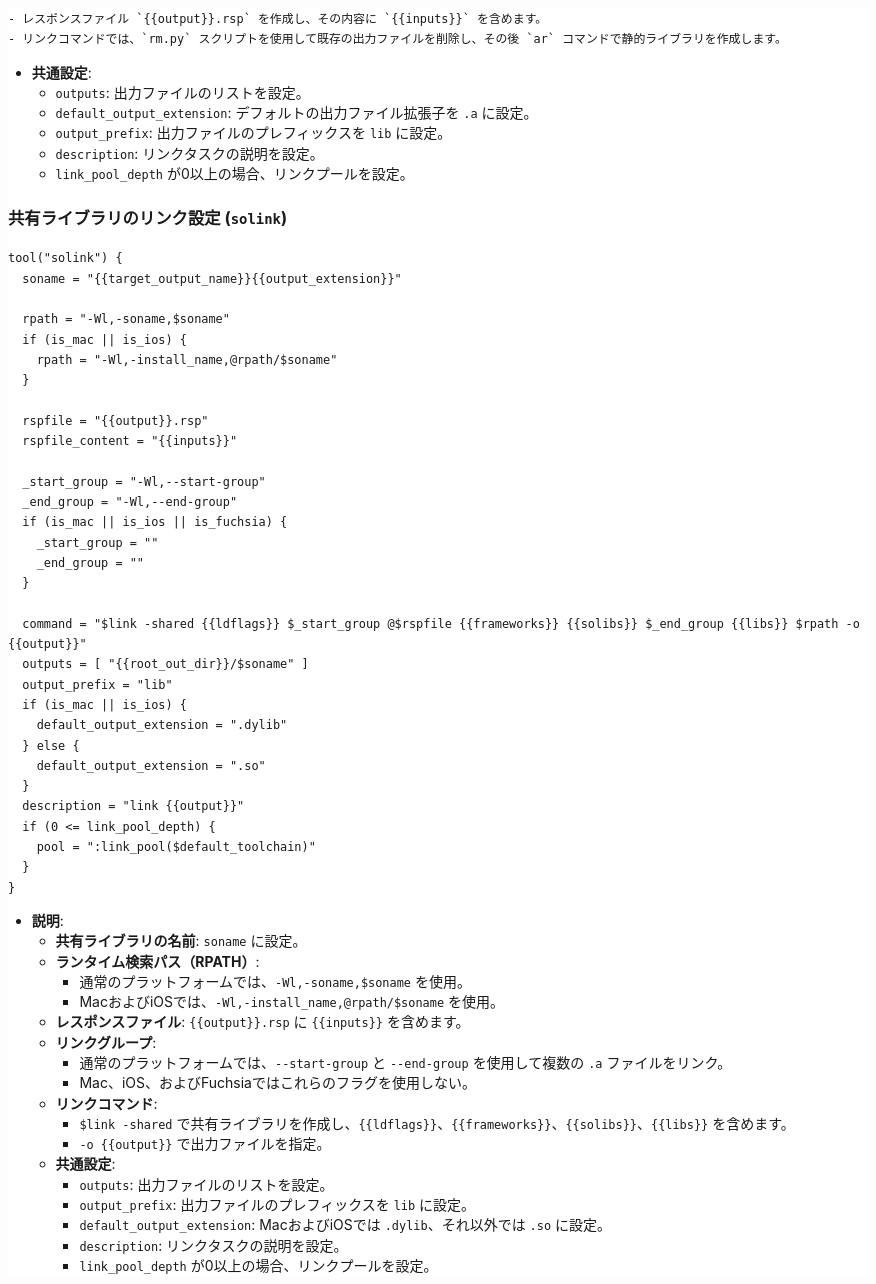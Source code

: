     - レスポンスファイル `{{output}}.rsp` を作成し、その内容に `{{inputs}}` を含めます。
    - リンクコマンドでは、`rm.py` スクリプトを使用して既存の出力ファイルを削除し、その後 `ar` コマンドで静的ライブラリを作成します。
  - **共通設定**:
    - `outputs`: 出力ファイルのリストを設定。
    - `default_output_extension`: デフォルトの出力ファイル拡張子を `.a` に設定。
    - `output_prefix`: 出力ファイルのプレフィックスを `lib` に設定。
    - `description`: リンクタスクの説明を設定。
    - `link_pool_depth` が0以上の場合、リンクプールを設定。

### 共有ライブラリのリンク設定 (`solink`)
```gn
tool("solink") {
  soname = "{{target_output_name}}{{output_extension}}"

  rpath = "-Wl,-soname,$soname"
  if (is_mac || is_ios) {
    rpath = "-Wl,-install_name,@rpath/$soname"
  }

  rspfile = "{{output}}.rsp"
  rspfile_content = "{{inputs}}"

  _start_group = "-Wl,--start-group"
  _end_group = "-Wl,--end-group"
  if (is_mac || is_ios || is_fuchsia) {
    _start_group = ""
    _end_group = ""
  }

  command = "$link -shared {{ldflags}} $_start_group @$rspfile {{frameworks}} {{solibs}} $_end_group {{libs}} $rpath -o {{output}}"
  outputs = [ "{{root_out_dir}}/$soname" ]
  output_prefix = "lib"
  if (is_mac || is_ios) {
    default_output_extension = ".dylib"
  } else {
    default_output_extension = ".so"
  }
  description = "link {{output}}"
  if (0 <= link_pool_depth) {
    pool = ":link_pool($default_toolchain)"
  }
}
```
- **説明**:
  - **共有ライブラリの名前**: `soname` に設定。
  - **ランタイム検索パス（RPATH）**:
    - 通常のプラットフォームでは、`-Wl,-soname,$soname` を使用。
    - MacおよびiOSでは、`-Wl,-install_name,@rpath/$soname` を使用。
  - **レスポンスファイル**: `{{output}}.rsp` に `{{inputs}}` を含めます。
  - **リンクグループ**:
    - 通常のプラットフォームでは、`--start-group` と `--end-group` を使用して複数の `.a` ファイルをリンク。
    - Mac、iOS、およびFuchsiaではこれらのフラグを使用しない。
  - **リンクコマンド**: 
    - `$link -shared` で共有ライブラリを作成し、`{{ldflags}}`、`{{frameworks}}`、`{{solibs}}`、`{{libs}}` を含めます。
    - `-o {{output}}` で出力ファイルを指定。
  - **共通設定**:
    - `outputs`: 出力ファイルのリストを設定。
    - `output_prefix`: 出力ファイルのプレフィックスを `lib` に設定。
    - `default_output_extension`: MacおよびiOSでは `.dylib`、それ以外では `.so` に設定。
    - `description`: リンクタスクの説明を設定。
    - `link_pool_depth` が0以上の場合、リンクプールを設定。
